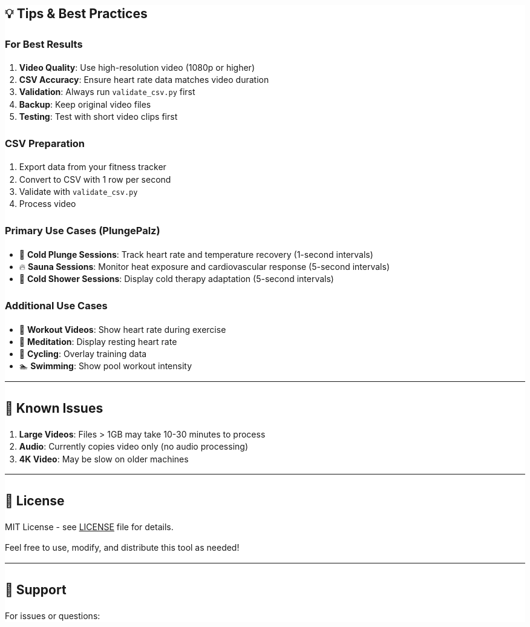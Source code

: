 
## 💡 Tips & Best Practices

### For Best Results

1. **Video Quality**: Use high-resolution video (1080p or higher)
2. **CSV Accuracy**: Ensure heart rate data matches video duration
3. **Validation**: Always run `validate_csv.py` first
4. **Backup**: Keep original video files
5. **Testing**: Test with short video clips first

### CSV Preparation

1. Export data from your fitness tracker
2. Convert to CSV with 1 row per second
3. Validate with `validate_csv.py`
4. Process video

### Primary Use Cases (PlungePalz)

- 🧊 **Cold Plunge Sessions**: Track heart rate and temperature recovery (1-second intervals)
- 🔥 **Sauna Sessions**: Monitor heat exposure and cardiovascular response (5-second intervals)
- 🚿 **Cold Shower Sessions**: Display cold therapy adaptation (5-second intervals)

### Additional Use Cases

- 🏃 **Workout Videos**: Show heart rate during exercise
- 🧘 **Meditation**: Display resting heart rate
- 🚴 **Cycling**: Overlay training data
- 🏊 **Swimming**: Show pool workout intensity

---

## 🐛 Known Issues

1. **Large Videos**: Files > 1GB may take 10-30 minutes to process
2. **Audio**: Currently copies video only (no audio processing)
3. **4K Video**: May be slow on older machines

---

## 📝 License

MIT License - see [LICENSE](LICENSE) file for details.

Feel free to use, modify, and distribute this tool as needed!

---

## 🤝 Support

For issues or questions:
